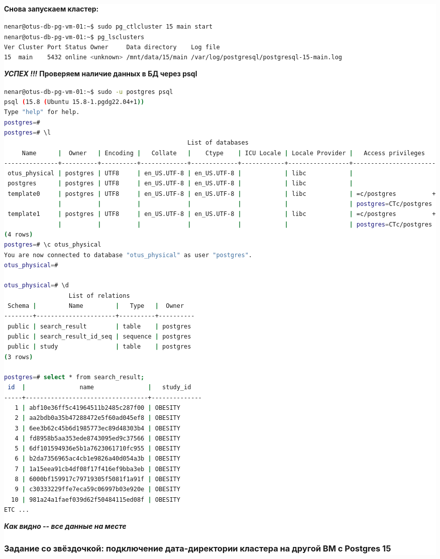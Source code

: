 **Снова запускаем кластер:**
``` bash
nenar@otus-db-pg-vm-01:~$ sudo pg_ctlcluster 15 main start
nenar@otus-db-pg-vm-01:~$ pg_lsclusters
Ver Cluster Port Status Owner     Data directory    Log file
15  main    5432 online <unknown> /mnt/data/15/main /var/log/postgresql/postgresql-15-main.log

```
***УСПЕХ !!!***
**Проверяем наличие данных в БД через psql**

``` bash
nenar@otus-db-pg-vm-01:~$ sudo -u postgres psql
psql (15.8 (Ubuntu 15.8-1.pgdg22.04+1))
Type "help" for help.
postgres=#
postgres=# \l
                                                   List of databases
     Name      |  Owner   | Encoding |   Collate   |    Ctype    | ICU Locale | Locale Provider |   Access privileges
---------------+----------+----------+-------------+-------------+------------+-----------------+-----------------------
 otus_physical | postgres | UTF8     | en_US.UTF-8 | en_US.UTF-8 |            | libc            |
 postgres      | postgres | UTF8     | en_US.UTF-8 | en_US.UTF-8 |            | libc            |
 template0     | postgres | UTF8     | en_US.UTF-8 | en_US.UTF-8 |            | libc            | =c/postgres          +
               |          |          |             |             |            |                 | postgres=CTc/postgres
 template1     | postgres | UTF8     | en_US.UTF-8 | en_US.UTF-8 |            | libc            | =c/postgres          +
               |          |          |             |             |            |                 | postgres=CTc/postgres
(4 rows)
postgres=# \c otus_physical
You are now connected to database "otus_physical" as user "postgres".
otus_physical=#

otus_physical=# \d
                  List of relations
 Schema |         Name         |   Type   |  Owner
--------+----------------------+----------+----------
 public | search_result        | table    | postgres
 public | search_result_id_seq | sequence | postgres
 public | study                | table    | postgres
(3 rows)

postgres=# select * from search_result;
 id  |               name               |   study_id
-----+----------------------------------+--------------
   1 | abf10e36ff5c41964511b2485c287f00 | OBESITY
   2 | aa2bdb0a35b47288472e5f60ad045ef8 | OBESITY
   3 | 6ee3b62c45b6d1985773ec89d48303b4 | OBESITY
   4 | fd8958b5aa353ede8743095ed9c37566 | OBESITY
   5 | 6df101594936e5b1a7623061710fc955 | OBESITY
   6 | b2da7356965ac4cb1e9826a40d054a3b | OBESITY
   7 | 1a15eea91cb4df08f17f416ef9bba3eb | OBESITY
   8 | 6000bf159917c79719305f5081f1a91f | OBESITY
   9 | c30333229ffe7eca59c06997b03e920e | OBESITY
  10 | 981a24a1faef039d62f50484115ed08f | OBESITY
ETC ...
```
___Как видно -- все данные на месте___
### Задание со звёздочкой: подключение дата-директории кластера на другой ВМ с Postgres 15 ###